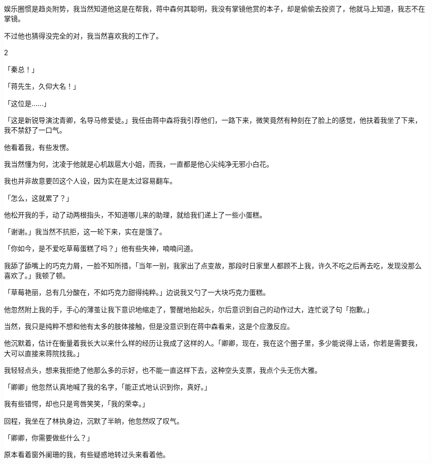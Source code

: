 娱乐圈惯是趋炎附势，我当然知道他这是在帮我，蒋中森何其聪明，我没有掌镜他赏的本子，却是偷偷去投资了，他就马上知道，我志不在掌镜。


不过他也猜得没完全的对，我当然喜欢我的工作了。


2


「秦总！」


「蒋先生，久仰大名！」


「这位是……」


「这是新锐导演沈青卿，名导马修爱徒。」我任由蒋中森将我引荐他们，一路下来，微笑竟然有种刻在了脸上的感觉，他扶着我坐了下来，我不禁舒了一口气。


他看着我，有些发愣。


我当然懂为何，沈凌于他就是心机跋扈大小姐，而我，一直都是他心尖纯净无邪小白花。


我也并非故意要凹这个人设，因为实在是太过容易翻车。


「怎么，这就累了？」


他松开我的手，动了动两根指头，不知道哪儿来的助理，就给我们递上了一些小蛋糕。


「谢谢。」我当然不抗拒，这一轮下来，实在是饿了。


「你如今，是不爱吃草莓蛋糕了吗？」他有些失神，喃喃问道。


我舔了舔嘴上的巧克力屑，一脸不知所措，「当年一别，我家出了点变故，那段时日家里人都顾不上我，许久不吃之后再去吃，发现没那么喜欢了。」我顿了顿。


「草莓艳丽，总有几分酸在，不如巧克力甜得纯粹。」边说我又勺了一大块巧克力蛋糕。


他忽然附上我的手，手心的薄茧让我下意识地缩走了，警醒地抬起头，尔后意识到自己的动作过大，连忙说了句「抱歉。」


当然，我只是纯粹不想和他有太多的肢体接触，但是没意识到在蒋中森看来，这是个应激反应。


他沉默着，估计在衡量着我长大以来什么样的经历让我成了这样的人。「卿卿，现在，我在这个圈子里，多少能说得上话，你若是需要我，大可以直接来蒋院找我。」


我轻轻点头，想来我拒绝了他那么多的示好，也不能一直这样下去，这种空头支票，我点个头无伤大雅。


「卿卿」他忽然认真地喊了我的名字，「能正式地认识到你，真好。」


我有些错愕，却也只是弯唇笑笑，「我的荣幸。」


回程，我坐在了林执身边，沉默了半晌，他忽然叹了叹气。


「卿卿，你需要做些什么？」


原本看着窗外阑珊的我，有些疑惑地转过头来看着他。
